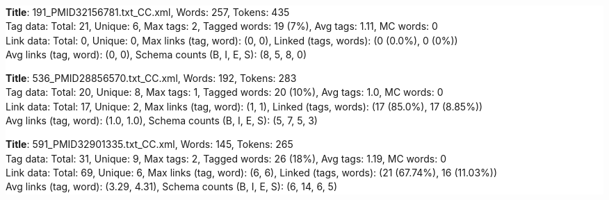 **Title**:
191_PMID32156781.txt_CC.xml,
Words: 257,
Tokens: 435\
Tag data:
Total: 21,
Unique: 6,
Max tags: 2,
Tagged words: 19 (7%),
Avg tags: 1.11,
MC words: 0\
Link data:
Total: 0,
Unique: 0,
Max links (tag, word): (0, 0),
Linked (tags, words): (0 (0.0%), 0 (0%))\
Avg links (tag, word): (0, 0),
Schema counts (B, I, E, S): (8, 5, 8, 0)

**Title**:
536_PMID28856570.txt_CC.xml,
Words: 192,
Tokens: 283\
Tag data:
Total: 20,
Unique: 8,
Max tags: 1,
Tagged words: 20 (10%),
Avg tags: 1.0,
MC words: 0\
Link data:
Total: 17,
Unique: 2,
Max links (tag, word): (1, 1),
Linked (tags, words): (17 (85.0%), 17 (8.85%))\
Avg links (tag, word): (1.0, 1.0),
Schema counts (B, I, E, S): (5, 7, 5, 3)

**Title**:
591_PMID32901335.txt_CC.xml,
Words: 145,
Tokens: 265\
Tag data:
Total: 31,
Unique: 9,
Max tags: 2,
Tagged words: 26 (18%),
Avg tags: 1.19,
MC words: 0\
Link data:
Total: 69,
Unique: 6,
Max links (tag, word): (6, 6),
Linked (tags, words): (21 (67.74%), 16 (11.03%))\
Avg links (tag, word): (3.29, 4.31),
Schema counts (B, I, E, S): (6, 14, 6, 5)
